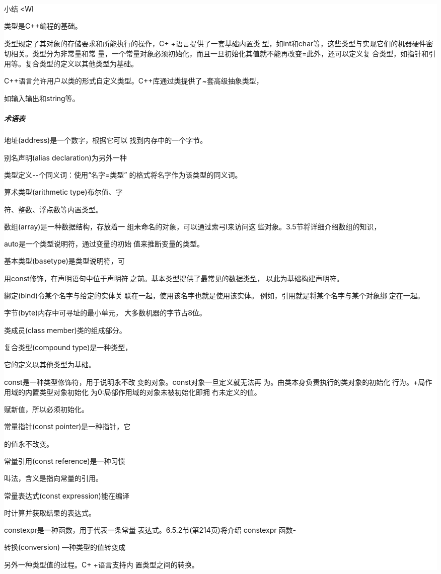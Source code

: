 
小结    <WI

类型是C++编程的基础。

类型规定了其对象的存储要求和所能执行的操作，C+ +语言提供了一套基础内置类 型，如int和char等，这些类型与实现它们的机器硬件密切相关。类型分为非常量和常 量，一个常量对象必须初始化，而且一旦初始化其值就不能再改变=此外，还可以定义复 合类型，如指针和引用等。复合类型的定义以其他类型为基础。

C++语言允许用户以类的形式自定义类型。C++库通过类提供了~套高级抽象类型，

如输入输出和string等。

##### 术语表

地址(address)是一个数字，根据它可以 找到内存中的一个字节。

别名声明(alias declaration)为另外一种

类型定义--个同义词：使用“名字=类型” 的格式将名字作为该类型的同义词。

算术类型(arithmetic type)布尔值、字

符、整数、浮点数等内置类型。

数组(array)是一种数据结构，存放着一 组未命名的对象，可以通过索弓I来访问这 些对象。3.5节将详细介绍数组的知识，

auto是一个类型说明符，通过变量的初始 值来推断变量的类型。

基本类型(basetype)是类型说明符，可

用const修饰，在声明语句中位于声明符 之前。基本类型提供了最常见的数据类型， 以此为基础构建声明符。

綁定(bind)令某个名字与给定的实体关 联在一起，使用该名字也就是使用该实体。 例如，引用就是将某个名字与某个对象绑 定在一起。

字节(byte)内存中可寻址的最小单元， 大多数机器的字节占8位。

类成员(class member)类的组成部分。

复合类型(compound type)是一种类型，

它的定义以其他类型为基础。

const是一种类型修饰符，用于说明永不改 变的对象。const对象一旦定义就无法再 为。由类本身负责执行的类对象的初始化 行为。+局作用域的内置类型对象初始化 为0:局部作用域的对象未被初始化即拥 冇未定义的值。

赋新值，所以必须初始化。

常量指针(const pointer)是一种指针，它

的值永不改变。

常量引用(const reference)是一种习惯

叫法，含义是指向常量的引用。

常量表达式(const expression)能在编译

时计算并获取结果的表达式。

constexpr是一种函数，用于代表一条常量 表达式。6.5.2节(第214页)将介绍 constexpr 函数-

转换(conversion) —种类型的值转变成

另外一种类型值的过程。C+ +语言支持内 置类型之间的转换。
